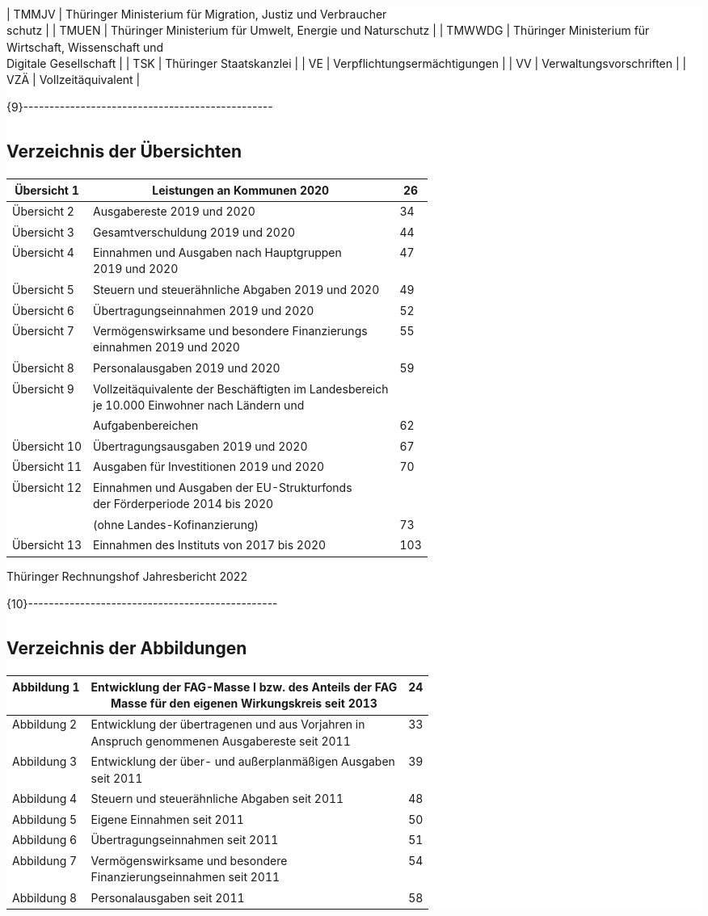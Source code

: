 | TMMJV    | Thüringer Ministerium für Migration, Justiz und Verbraucher<br>schutz           |
| TMUEN    | Thüringer Ministerium für Umwelt, Energie und Naturschutz                       |
| TMWWDG   | Thüringer Ministerium für Wirtschaft, Wissenschaft und<br>Digitale Gesellschaft |
| TSK      | Thüringer Staatskanzlei                                                         |
| VE       | Verpflichtungsermächtigungen                                                    |
| VV       | Verwaltungsvorschriften                                                         |
| VZÄ      | Vollzeitäquivalent                                                              |

{9}------------------------------------------------

## **Verzeichnis der Übersichten**

| Übersicht 1  | Leistungen an Kommunen 2020                                                                    | 26  |
|--------------|------------------------------------------------------------------------------------------------|-----|
| Übersicht 2  | Ausgabereste 2019 und 2020                                                                     | 34  |
| Übersicht 3  | Gesamtverschuldung 2019 und 2020                                                               | 44  |
| Übersicht 4  | Einnahmen und Ausgaben nach Hauptgruppen<br>2019 und 2020                                      | 47  |
| Übersicht 5  | Steuern und steuerähnliche Abgaben 2019 und 2020                                               | 49  |
| Übersicht 6  | Übertragungseinnahmen 2019 und 2020                                                            | 52  |
| Übersicht 7  | Vermögenswirksame und besondere Finanzierungs<br>einnahmen 2019 und 2020                       | 55  |
| Übersicht 8  | Personalausgaben 2019 und 2020                                                                 | 59  |
| Übersicht 9  | Vollzeitäquivalente der Beschäftigten im Landesbereich<br>je 10.000 Einwohner nach Ländern und |     |
|              | Aufgabenbereichen                                                                              | 62  |
| Übersicht 10 | Übertragungsausgaben 2019 und 2020                                                             | 67  |
| Übersicht 11 | Ausgaben für Investitionen 2019 und 2020                                                       | 70  |
| Übersicht 12 | Einnahmen und Ausgaben der EU-Strukturfonds<br>der Förderperiode 2014 bis 2020                 |     |
|              | (ohne Landes-Kofinanzierung)                                                                   | 73  |
| Übersicht 13 | Einnahmen des Instituts von 2017 bis 2020                                                      | 103 |

Thüringer Rechnungshof Jahresbericht 2022

{10}------------------------------------------------

## **Verzeichnis der Abbildungen**

| Abbildung 1  | Entwicklung der FAG-Masse I bzw. des Anteils der FAG<br>Masse für den eigenen Wirkungskreis seit 2013 | 24  |
|--------------|-------------------------------------------------------------------------------------------------------|-----|
| Abbildung 2  | Entwicklung der übertragenen und aus Vorjahren in<br>Anspruch genommenen Ausgabereste seit 2011       | 33  |
| Abbildung 3  | Entwicklung der über- und außerplanmäßigen Ausgaben<br>seit 2011                                      | 39  |
| Abbildung 4  | Steuern und steuerähnliche Abgaben seit 2011                                                          | 48  |
| Abbildung 5  | Eigene Einnahmen seit 2011                                                                            | 50  |
| Abbildung 6  | Übertragungseinnahmen seit 2011                                                                       | 51  |
| Abbildung 7  | Vermögenswirksame und besondere<br>Finanzierungseinnahmen seit 2011                                   | 54  |
| Abbildung 8  | Personalausgaben seit 2011                                                                            | 58  |